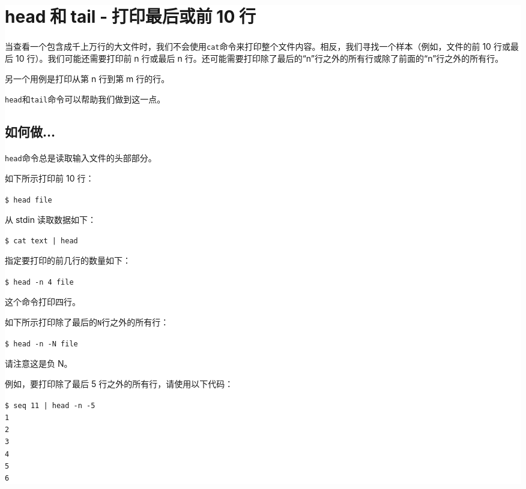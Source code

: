 # head 和 tail - 打印最后或前 10 行

当查看一个包含成千上万行的大文件时，我们不会使用`cat`命令来打印整个文件内容。相反，我们寻找一个样本（例如，文件的前 10 行或最后 10 行）。我们可能还需要打印前 n 行或最后 n 行。还可能需要打印除了最后的“n”行之外的所有行或除了前面的“n”行之外的所有行。

另一个用例是打印从第 n 行到第 m 行的行。

`head`和`tail`命令可以帮助我们做到这一点。

## 如何做...

`head`命令总是读取输入文件的头部部分。

如下所示打印前 10 行：

```
$ head file

```

从 stdin 读取数据如下：

```
$ cat text | head

```

指定要打印的前几行的数量如下：

```
$ head -n 4 file

```

这个命令打印四行。

如下所示打印除了最后的`N`行之外的所有行：

```
$ head -n -N file

```

请注意这是负 N。

例如，要打印除了最后 5 行之外的所有行，请使用以下代码：

```
$ seq 11 | head -n -5
1
2
3
4
5
6

```
